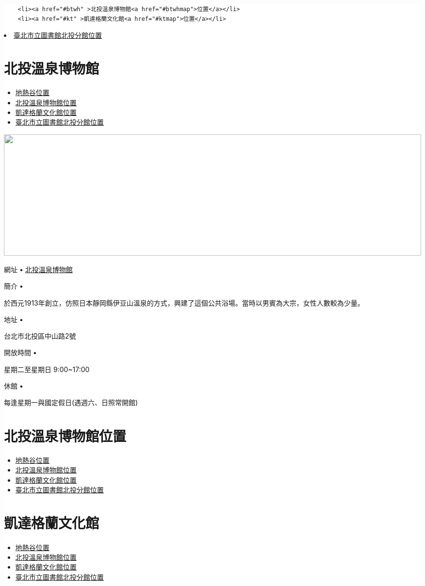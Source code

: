         <li><a href="#btwh" >北投溫泉博物館<a href="#btwhmap">位置</a></li>
        <li><a href="#kt" >凱達格蘭文化館<a href="#ktmap">位置</a></li>
<li><a href="#tpts" >臺北市立圖書館北投分館<a href="#tptsmap">位置</a></li>
      </ul>
       <p style="text-align: center">
<iframe src="https://www.google.com/maps/embed?pb=!1m18!1m12!1m3!1d1073.8317747183864!2d121.5122388992607!3d25.138220949196544!2m3!1f0!2f0!3f0!3m2!1i1024!2i768!4f13.1!3m3!1m2!1s0x0000000000000000%3A0x223863496a66dc30!2z5Zyw54ax6LC3!5e0!3m2!1szh-TW!2stw!4v1444242680735" width="250" height="410" frameborder="0" style="border:0" allowfullscreen></iframe>
  </div>
</div>
<div data-role="page" id="btwh">
  <div data-role="header">
 <a href="#nbtat"  data-icon="arrow-l" data-iconpos="notext"></a>
		<h1>北投溫泉博物館</h1>
  </div>
  <div data-role="navbar">
     <ul>
        <li><a href="#dlg" >地熱谷<a href="#dlgmap">位置</a></li>
        <li><a href="#btwh" >北投溫泉博物館<a href="#btwhmap">位置</a></li>
        <li><a href="#kt" >凱達格蘭文化館<a href="#ktmap">位置</a></li>
<li><a href="#tpts" >臺北市立圖書館北投分館<a href="#tptsmap">位置</a></li>
     </ul>
       <p><img src="" alt="" width="100%" height="250" />       </p>
       <p>網址 • <a href="http://hotspringmuseum.taipei/" data-rel="external"> 北投溫泉博物館</a></p>
       <p>簡介 • </p>
    <p>於西元1913年創立，仿照日本靜岡縣伊豆山溫泉的方式，興建了這個公共浴場。當時以男賓為大宗，女性人數較為少量。</p>
<p >地址 • 
<p >台北市北投區中山路2號
<p >開放時間 •   
<p >星期二至星期日
  9:00~17:00
<p > 休館 • 
<p >每逢星期一與國定假日(遇週六、日照常開館)<br>
</div>
</div>
<div data-role="page" id="btwhmap">
  <div data-role="header">
 <a href="#nbtat"  data-icon="arrow-l" data-iconpos="notext"></a>
		<h1>北投溫泉博物館位置</h1>
  </div>
  <div data-role="navbar">
     <ul>
        <li><a href="#dlg" >地熱谷<a href="#dlgmap">位置</a></li>
        <li><a href="#btwh" >北投溫泉博物館<a href="#btwhmap">位置</a></li>
        <li><a href="#kt" >凱達格蘭文化館<a href="#ktmap">位置</a></li>
<li><a href="#tpts" >臺北市立圖書館北投分館<a href="#tptsmap">位置</a></li>
     </ul>
       
  </div>
</div>
<div data-role="page" id="kt">
  <div data-role="header">
 <a href="#nbtat"  data-icon="arrow-l" data-iconpos="notext"></a>
		<h1>凱達格蘭文化館</h1>
  </div>
  <div data-role="navbar">
    <ul>
        <li><a href="#dlg" >地熱谷<a href="#dlgmap">位置</a></li>
        <li><a href="#btwh" >北投溫泉博物館<a href="#btwhmap">位置</a></li>
        <li><a href="#kt" >凱達格蘭文化館<a href="#ktmap">位置</a></li>
<li><a href="#tpts" >臺北市立圖書館北投分館<a href="#tptsmap">位置</a></li>
    </ul>